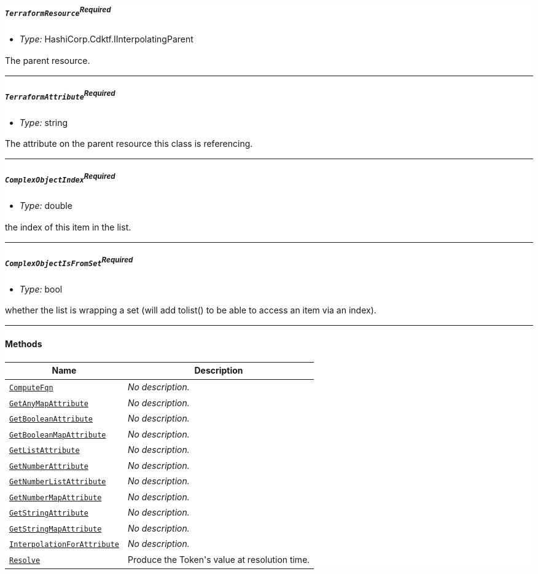 
##### `TerraformResource`<sup>Required</sup> <a name="TerraformResource" id="@cdktf/provider-kubernetes.limitRange.LimitRangeSpecLimitOutputReference.Initializer.parameter.terraformResource"></a>

- *Type:* HashiCorp.Cdktf.IInterpolatingParent

The parent resource.

---

##### `TerraformAttribute`<sup>Required</sup> <a name="TerraformAttribute" id="@cdktf/provider-kubernetes.limitRange.LimitRangeSpecLimitOutputReference.Initializer.parameter.terraformAttribute"></a>

- *Type:* string

The attribute on the parent resource this class is referencing.

---

##### `ComplexObjectIndex`<sup>Required</sup> <a name="ComplexObjectIndex" id="@cdktf/provider-kubernetes.limitRange.LimitRangeSpecLimitOutputReference.Initializer.parameter.complexObjectIndex"></a>

- *Type:* double

the index of this item in the list.

---

##### `ComplexObjectIsFromSet`<sup>Required</sup> <a name="ComplexObjectIsFromSet" id="@cdktf/provider-kubernetes.limitRange.LimitRangeSpecLimitOutputReference.Initializer.parameter.complexObjectIsFromSet"></a>

- *Type:* bool

whether the list is wrapping a set (will add tolist() to be able to access an item via an index).

---

#### Methods <a name="Methods" id="Methods"></a>

| **Name** | **Description** |
| --- | --- |
| <code><a href="#@cdktf/provider-kubernetes.limitRange.LimitRangeSpecLimitOutputReference.computeFqn">ComputeFqn</a></code> | *No description.* |
| <code><a href="#@cdktf/provider-kubernetes.limitRange.LimitRangeSpecLimitOutputReference.getAnyMapAttribute">GetAnyMapAttribute</a></code> | *No description.* |
| <code><a href="#@cdktf/provider-kubernetes.limitRange.LimitRangeSpecLimitOutputReference.getBooleanAttribute">GetBooleanAttribute</a></code> | *No description.* |
| <code><a href="#@cdktf/provider-kubernetes.limitRange.LimitRangeSpecLimitOutputReference.getBooleanMapAttribute">GetBooleanMapAttribute</a></code> | *No description.* |
| <code><a href="#@cdktf/provider-kubernetes.limitRange.LimitRangeSpecLimitOutputReference.getListAttribute">GetListAttribute</a></code> | *No description.* |
| <code><a href="#@cdktf/provider-kubernetes.limitRange.LimitRangeSpecLimitOutputReference.getNumberAttribute">GetNumberAttribute</a></code> | *No description.* |
| <code><a href="#@cdktf/provider-kubernetes.limitRange.LimitRangeSpecLimitOutputReference.getNumberListAttribute">GetNumberListAttribute</a></code> | *No description.* |
| <code><a href="#@cdktf/provider-kubernetes.limitRange.LimitRangeSpecLimitOutputReference.getNumberMapAttribute">GetNumberMapAttribute</a></code> | *No description.* |
| <code><a href="#@cdktf/provider-kubernetes.limitRange.LimitRangeSpecLimitOutputReference.getStringAttribute">GetStringAttribute</a></code> | *No description.* |
| <code><a href="#@cdktf/provider-kubernetes.limitRange.LimitRangeSpecLimitOutputReference.getStringMapAttribute">GetStringMapAttribute</a></code> | *No description.* |
| <code><a href="#@cdktf/provider-kubernetes.limitRange.LimitRangeSpecLimitOutputReference.interpolationForAttribute">InterpolationForAttribute</a></code> | *No description.* |
| <code><a href="#@cdktf/provider-kubernetes.limitRange.LimitRangeSpecLimitOutputReference.resolve">Resolve</a></code> | Produce the Token's value at resolution time. |